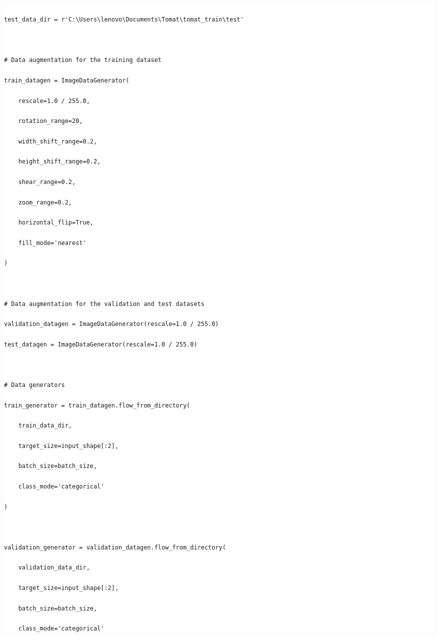```import tensorflow as tf

test_data_dir = r'C:\Users\lenovo\Documents\Tomat\tomat_train\test'

  

# Data augmentation for the training dataset

train_datagen = ImageDataGenerator(

    rescale=1.0 / 255.0,

    rotation_range=20,

    width_shift_range=0.2,

    height_shift_range=0.2,

    shear_range=0.2,

    zoom_range=0.2,

    horizontal_flip=True,

    fill_mode='nearest'

)

  

# Data augmentation for the validation and test datasets

validation_datagen = ImageDataGenerator(rescale=1.0 / 255.0)

test_datagen = ImageDataGenerator(rescale=1.0 / 255.0)

  

# Data generators

train_generator = train_datagen.flow_from_directory(

    train_data_dir,

    target_size=input_shape[:2],

    batch_size=batch_size,

    class_mode='categorical'

)

  

validation_generator = validation_datagen.flow_from_directory(

    validation_data_dir,

    target_size=input_shape[:2],

    batch_size=batch_size,

    class_mode='categorical'

```